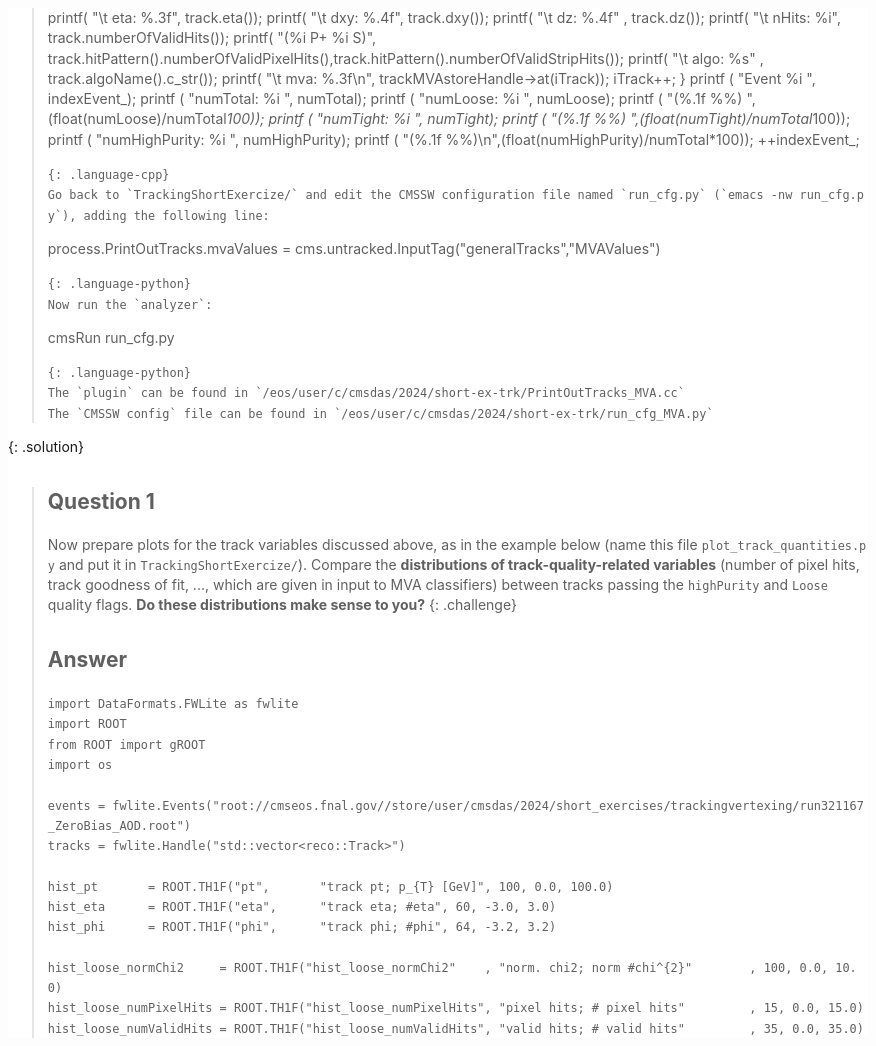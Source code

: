 >   printf( "\t eta: %.3f", track.eta());
>   printf( "\t dxy: %.4f", track.dxy());
>   printf( "\t dz: %.4f" , track.dz());
>   printf( "\t nHits: %i", track.numberOfValidHits());
>   printf( "(%i P+ %i S)", track.hitPattern().numberOfValidPixelHits(),track.hitPattern().numberOfValidStripHits());
>   printf( "\t algo: %s" , track.algoName().c_str());
>   printf( "\t mva: %.3f\n", trackMVAstoreHandle->at(iTrack));
>   iTrack++;
> }
>  printf ( "Event %i ", indexEvent_);
> printf ( "numTotal: %i ", numTotal);
> printf ( "numLoose: %i ", numLoose);
> printf ( "(%.1f %%) ",(float(numLoose)/numTotal*100));
> printf ( "numTight: %i ", numTight);
> printf ( "(%.1f %%) ",(float(numTight)/numTotal*100));
> printf ( "numHighPurity: %i ", numHighPurity);
> printf ( "(%.1f %%)\n",(float(numHighPurity)/numTotal*100));
> ++indexEvent_;
> ~~~
> {: .language-cpp}
> Go back to `TrackingShortExercize/` and edit the CMSSW configuration file named `run_cfg.py` (`emacs -nw run_cfg.py`), adding the following line:
> ~~~
> process.PrintOutTracks.mvaValues = cms.untracked.InputTag("generalTracks","MVAValues")
> ~~~
> {: .language-python}
> Now run the `analyzer`:
> ~~~
> cmsRun run_cfg.py
> ~~~
> {: .language-python}
> The `plugin` can be found in `/eos/user/c/cmsdas/2024/short-ex-trk/PrintOutTracks_MVA.cc`
> The `CMSSW config` file can be found in `/eos/user/c/cmsdas/2024/short-ex-trk/run_cfg_MVA.py`
{: .solution}
> ## Question 1
> Now prepare plots for the track variables discussed above, as in the example below (name this file `plot_track_quantities.py` and put it in `TrackingShortExercize/`). Compare the **distributions of track-quality-related variables** (number of pixel hits, track goodness of fit, ..., which are given in input to MVA classifiers) between tracks passing the `highPurity` and `Loose` quality flags. **Do these distributions make sense to you?**
{: .challenge}
> ## Answer
> ~~~
> import DataFormats.FWLite as fwlite
> import ROOT
> from ROOT import gROOT
> import os
> 
> events = fwlite.Events("root://cmseos.fnal.gov//store/user/cmsdas/2024/short_exercises/trackingvertexing/run321167_ZeroBias_AOD.root")
> tracks = fwlite.Handle("std::vector<reco::Track>")
> 
> hist_pt       = ROOT.TH1F("pt",       "track pt; p_{T} [GeV]", 100, 0.0, 100.0)
> hist_eta      = ROOT.TH1F("eta",      "track eta; #eta", 60, -3.0, 3.0)
> hist_phi      = ROOT.TH1F("phi",      "track phi; #phi", 64, -3.2, 3.2)
> 
> hist_loose_normChi2     = ROOT.TH1F("hist_loose_normChi2"    , "norm. chi2; norm #chi^{2}"        , 100, 0.0, 10.0)
> hist_loose_numPixelHits = ROOT.TH1F("hist_loose_numPixelHits", "pixel hits; # pixel hits"         , 15, 0.0, 15.0)
> hist_loose_numValidHits = ROOT.TH1F("hist_loose_numValidHits", "valid hits; # valid hits"         , 35, 0.0, 35.0)